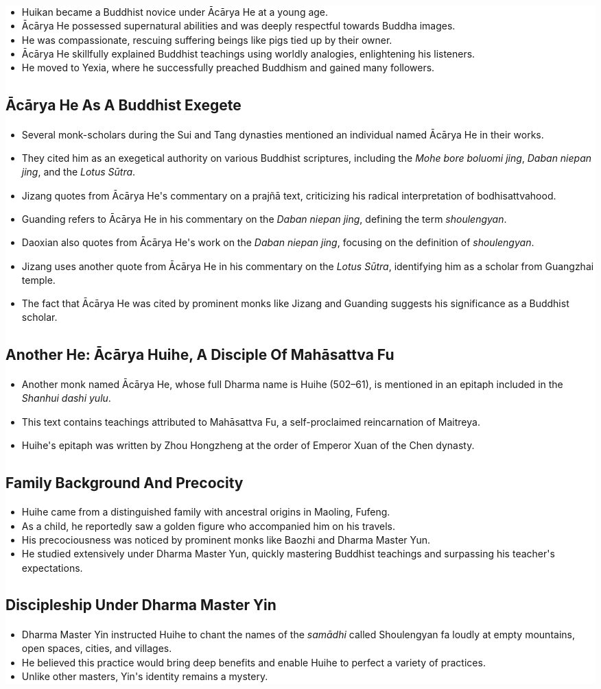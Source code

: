 * Huikan became a Buddhist novice under Ācārya He at a young age.
* Ācārya He possessed supernatural abilities and was deeply respectful towards Buddha images.
* He was compassionate, rescuing suffering beings like pigs tied up by their owner.
* Ācārya He skillfully explained Buddhist teachings using worldly analogies, enlightening his listeners.
* He moved to Yexia, where he successfully preached Buddhism and gained many followers.



## Ācārya He As A Buddhist Exegete

* Several monk-scholars during the Sui and Tang dynasties mentioned an individual named Ācārya He in their works.
* They cited him as an exegetical authority on various Buddhist scriptures, including the *Mohe bore boluomi jing*, *Daban niepan jing*, and the *Lotus Sūtra*.

* Jizang quotes from Ācārya He's commentary on a prajñā text, criticizing his radical interpretation of bodhisattvahood.
* Guanding refers to Ācārya He in his commentary on the *Daban niepan jing*, defining the term *shoulengyan*.
* Daoxian also quotes from Ācārya He's work on the *Daban niepan jing*, focusing on the definition of *shoulengyan*.

* Jizang uses another quote from Ācārya He in his commentary on the *Lotus Sūtra*, identifying him as a scholar from Guangzhai temple.
* The fact that Ācārya He was cited by prominent monks like Jizang and Guanding suggests his significance as a Buddhist scholar.

## Another He: Ācārya Huihe, A Disciple Of Mahāsattva Fu

*  Another monk named Ācārya He, whose full Dharma name is Huihe (502–61), is mentioned in an epitaph included in the *Shanhui dashi yulu*.
* This text contains teachings attributed to Mahāsattva Fu, a self-proclaimed reincarnation of Maitreya.

* Huihe's epitaph was written by Zhou Hongzheng at the order of Emperor Xuan of the Chen dynasty.


## Family Background And Precocity

* Huihe came from a distinguished family with ancestral origins in Maoling, Fufeng.
* As a child, he reportedly saw a golden figure who accompanied him on his travels.
* His precociousness was noticed by prominent monks like Baozhi and Dharma Master Yun.
* He studied extensively under Dharma Master Yun, quickly mastering Buddhist teachings and surpassing his teacher's expectations.

## Discipleship Under Dharma Master Yin

* Dharma Master Yin instructed Huihe to chant the names of the *samādhi* called Shoulengyan fa loudly at empty mountains, open spaces, cities, and villages.
* He believed this practice would bring deep benefits and enable Huihe to perfect a variety of practices.
* Unlike other masters, Yin's identity remains a mystery.
